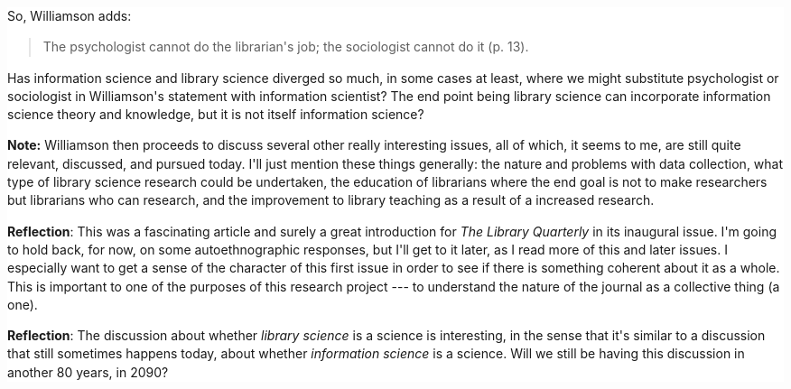 So, Williamson adds:

> The psychologist cannot do the librarian's job; the sociologist
> cannot do it (p. 13).

Has information science and library science diverged so much, in
some cases at least, where we might substitute psychologist or
sociologist in Williamson's statement with information scientist?
The end point being library science can incorporate information
science theory and knowledge, but it is not itself information
science?

**Note:** Williamson then proceeds to discuss several other really
interesting issues, all of which, it seems to me, are still quite
relevant, discussed, and pursued today. I'll just mention these
things generally: the nature and problems with data collection,
what type of library science research could be undertaken, the
education of librarians where the end goal is not to make
researchers but librarians who can research, and the improvement
to library teaching as a result of a increased research. 

**Reflection**: This was a fascinating article and surely a great
introduction for *The Library Quarterly* in its inaugural issue.
I'm going to hold back, for now, on some autoethnographic
responses, but I'll get to it later, as I read more of this and
later issues. I especially want to get a sense of the character of
this first issue in order to see if there is something coherent
about it as a whole. This is important to one of the purposes of
this research project --- to understand the nature of the journal
as a collective thing (a one).

**Reflection**: The discussion about whether *library science* is
a science is interesting, in the sense that it's similar to a
discussion that still sometimes happens today, about whether
*information science* is a science. Will we still be having this
discussion in another 80 years, in 2090?
